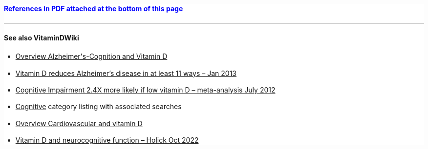 ####  **<span style="color:#00F;">References in PDF attached at the bottom of this page</span>** 

---

#### See also VitaminDWiki

* [Overview Alzheimer's-Cognition and Vitamin D](/tags/overview-alzheimers-cognition-and-vitamin-d.html)

* [Vitamin D reduces Alzheimer’s disease in at least 11 ways – Jan 2013](/posts/vitamin-d-reduces-alzheimers-disease-in-at-least-11-ways)

* [Cognitive Impairment 2.4X more likely if low vitamin D – meta-analysis July 2012](/posts/cognitive-impairment-24x-more-likely-if-low-vitamin-d-meta-analysis)

* [Cognitive](/tags/cognitive.html) category listing with associated searches

* [Overview Cardiovascular and vitamin D](/tags/overview-cardiovascular-and-vitamin-d.html)

* [Vitamin D and neurocognitive function – Holick Oct 2022](/posts/vitamin-d-and-neurocognitive-function-holick)